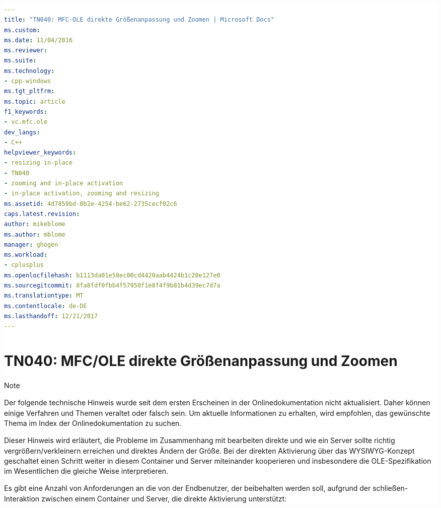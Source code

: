 ```yaml
---
title: "TN040: MFC-OLE direkte Größenanpassung und Zoomen | Microsoft Docs"
ms.custom: 
ms.date: 11/04/2016
ms.reviewer: 
ms.suite: 
ms.technology:
- cpp-windows
ms.tgt_pltfrm: 
ms.topic: article
f1_keywords:
- vc.mfc.ole
dev_langs:
- C++
helpviewer_keywords:
- resizing in-place
- TN040
- zooming and in-place activation
- in-place activation, zooming and resizing
ms.assetid: 4d7859bd-0b2e-4254-be62-2735cecf02c6
caps.latest.revision: 
author: mikeblome
ms.author: mblome
manager: ghogen
ms.workload:
- cplusplus
ms.openlocfilehash: b1113da01e58ec00cd4420aab4424b1c20e127e0
ms.sourcegitcommit: 8fa8fdf0fbb4f57950f1e8f4f9b81b4d39ec7d7a
ms.translationtype: MT
ms.contentlocale: de-DE
ms.lasthandoff: 12/21/2017
---
```

# <a name="tn040-mfcole-in-place-resizing-and-zooming"></a>TN040: MFC/OLE direkte Größenanpassung und Zoomen
> [!NOTE]
>  Der folgende technische Hinweis wurde seit dem ersten Erscheinen in der Onlinedokumentation nicht aktualisiert. Daher können einige Verfahren und Themen veraltet oder falsch sein. Um aktuelle Informationen zu erhalten, wird empfohlen, das gewünschte Thema im Index der Onlinedokumentation zu suchen.  
  
 Dieser Hinweis wird erläutert, die Probleme im Zusammenhang mit bearbeiten direkte und wie ein Server sollte richtig vergrößern/verkleinern erreichen und direktes Ändern der Größe. Bei der direkten Aktivierung über das WYSIWYG-Konzept geschaltet einen Schritt weiter in diesem Container und Server miteinander kooperieren und insbesondere die OLE-Spezifikation im Wesentlichen die gleiche Weise interpretieren.  
  
 Es gibt eine Anzahl von Anforderungen an die von der Endbenutzer, der beibehalten werden soll, aufgrund der schließen-Interaktion zwischen einem Container und Server, die direkte Aktivierung unterstützt:  
  